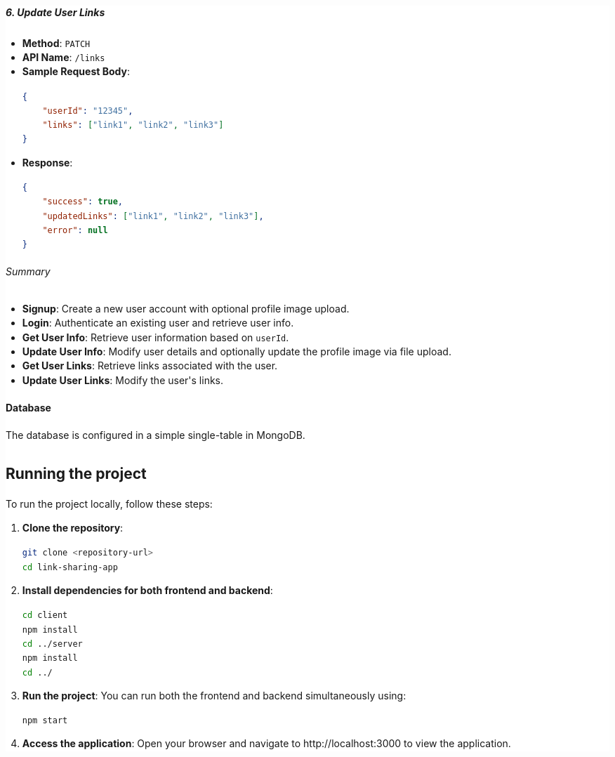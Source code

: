 ##### 6. Update User Links
- **Method**: `PATCH`
- **API Name**: `/links`
- **Sample Request Body**:
    ```json
    {
        "userId": "12345",
        "links": ["link1", "link2", "link3"]
    }
    ```
- **Response**:
    ```json
    {
        "success": true,
        "updatedLinks": ["link1", "link2", "link3"],
        "error": null
    }
    ```

###### Summary
- **Signup**: Create a new user account with optional profile image upload.
- **Login**: Authenticate an existing user and retrieve user info.
- **Get User Info**: Retrieve user information based on `userId`.
- **Update User Info**: Modify user details and optionally update the profile image via file upload.
- **Get User Links**: Retrieve links associated with the user.
- **Update User Links**: Modify the user's links.

#### Database

The database is configured in a simple single-table in MongoDB.

## Running the project

To run the project locally, follow these steps:

1. **Clone the repository**:
   ```bash
   git clone <repository-url>
   cd link-sharing-app
   
2. **Install dependencies for both frontend and backend**:
   ```bash
   cd client
   npm install
   cd ../server
   npm install
   cd ../

3. **Run the project**: You can run both the frontend and backend simultaneously using:
    ```bash
   npm start
 
4. **Access the application**: Open your browser and navigate to http://localhost:3000 to view the application.